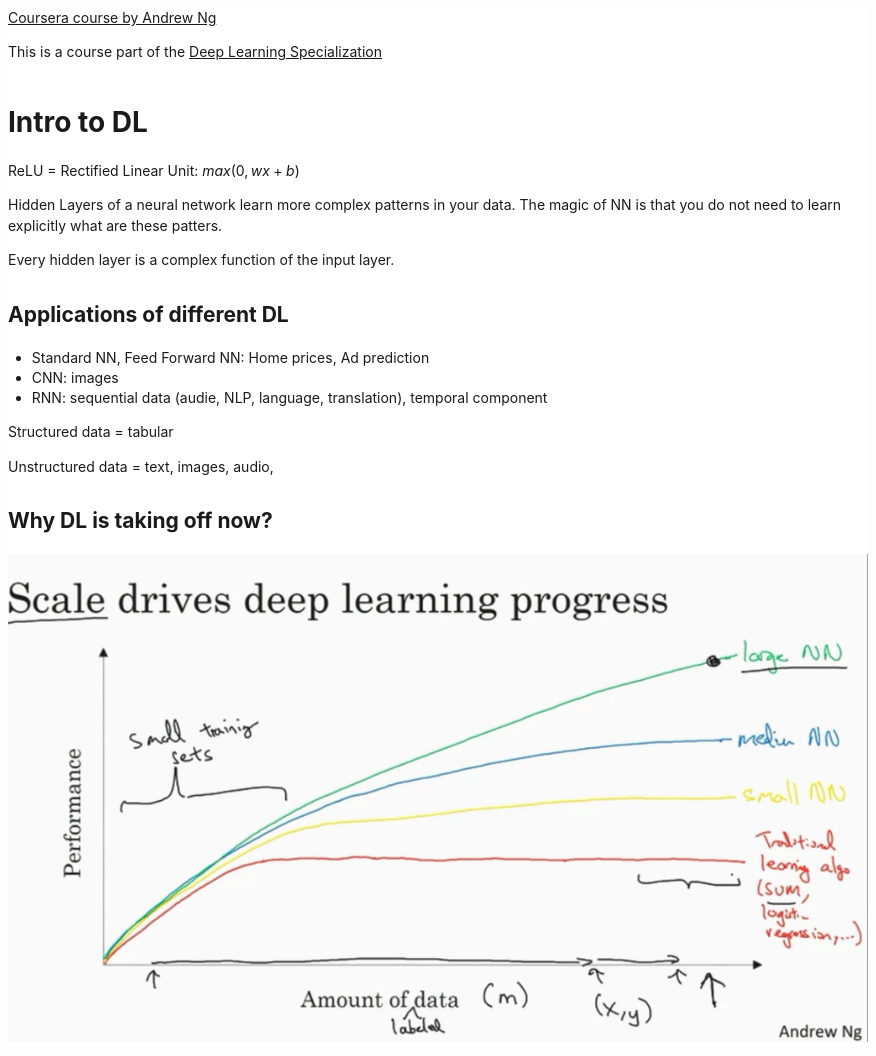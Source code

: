 [Coursera course by Andrew Ng](https://www.coursera.org/learn/neural-networks-deep-learning?specialization=deep-learning)

This is a course part of the [Deep Learning Specialization](https://www.coursera.org/specializations/deep-learning#courses)

# Intro to DL

ReLU = Rectified Linear Unit: $max(0,wx+b)$

Hidden Layers of a neural network learn more complex patterns in your data. The magic of NN is that you do not need to learn explicitly what are these patters.

Every hidden layer is a complex function of the input layer.

## Applications of different DL

- Standard NN, Feed Forward NN: Home prices, Ad prediction
- CNN: images
- RNN: sequential data (audie, NLP, language, translation), temporal component


Structured data = tabular

Unstructured data = text, images, audio,

## Why DL is taking off now?

![](assets/images/dl_performance.png)
